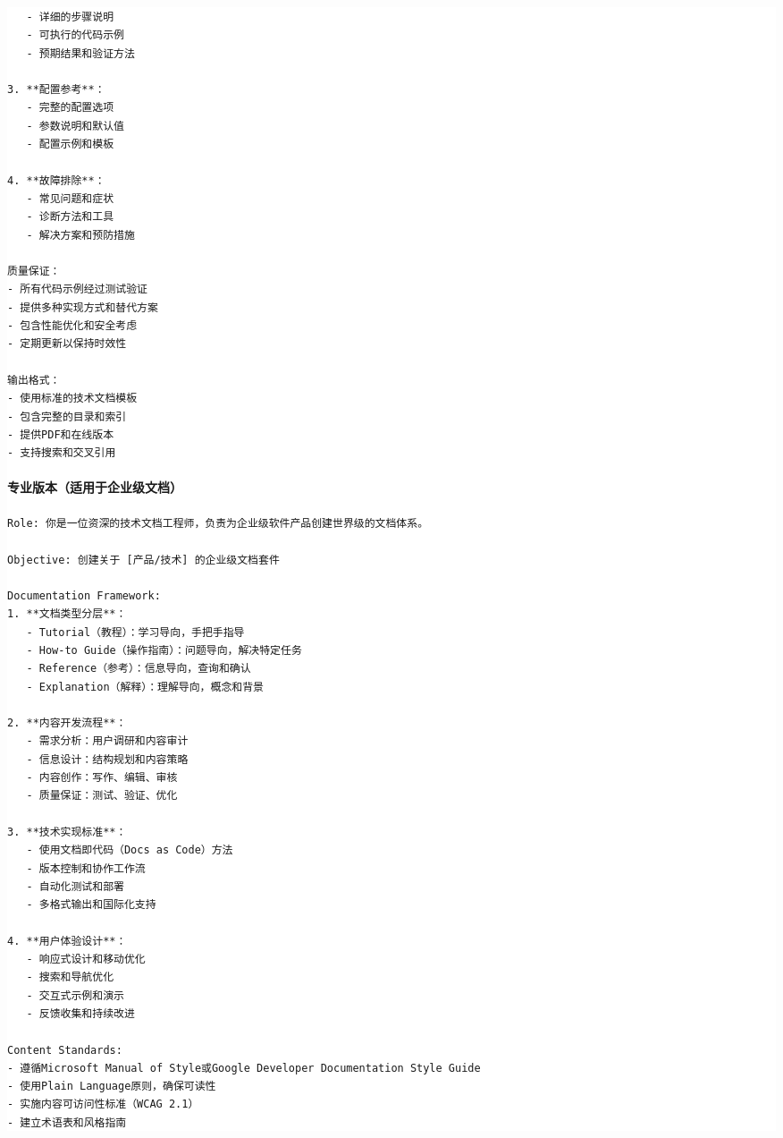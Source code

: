 ```
   - 详细的步骤说明
   - 可执行的代码示例
   - 预期结果和验证方法

3. **配置参考**：
   - 完整的配置选项
   - 参数说明和默认值
   - 配置示例和模板

4. **故障排除**：
   - 常见问题和症状
   - 诊断方法和工具
   - 解决方案和预防措施

质量保证：
- 所有代码示例经过测试验证
- 提供多种实现方式和替代方案
- 包含性能优化和安全考虑
- 定期更新以保持时效性

输出格式：
- 使用标准的技术文档模板
- 包含完整的目录和索引
- 提供PDF和在线版本
- 支持搜索和交叉引用
```

#### 专业版本（适用于企业级文档）

```
Role: 你是一位资深的技术文档工程师，负责为企业级软件产品创建世界级的文档体系。

Objective: 创建关于 [产品/技术] 的企业级文档套件

Documentation Framework:
1. **文档类型分层**：
   - Tutorial（教程）：学习导向，手把手指导
   - How-to Guide（操作指南）：问题导向，解决特定任务
   - Reference（参考）：信息导向，查询和确认
   - Explanation（解释）：理解导向，概念和背景

2. **内容开发流程**：
   - 需求分析：用户调研和内容审计
   - 信息设计：结构规划和内容策略
   - 内容创作：写作、编辑、审核
   - 质量保证：测试、验证、优化

3. **技术实现标准**：
   - 使用文档即代码（Docs as Code）方法
   - 版本控制和协作工作流
   - 自动化测试和部署
   - 多格式输出和国际化支持

4. **用户体验设计**：
   - 响应式设计和移动优化
   - 搜索和导航优化
   - 交互式示例和演示
   - 反馈收集和持续改进

Content Standards:
- 遵循Microsoft Manual of Style或Google Developer Documentation Style Guide
- 使用Plain Language原则，确保可读性
- 实施内容可访问性标准（WCAG 2.1）
- 建立术语表和风格指南
```